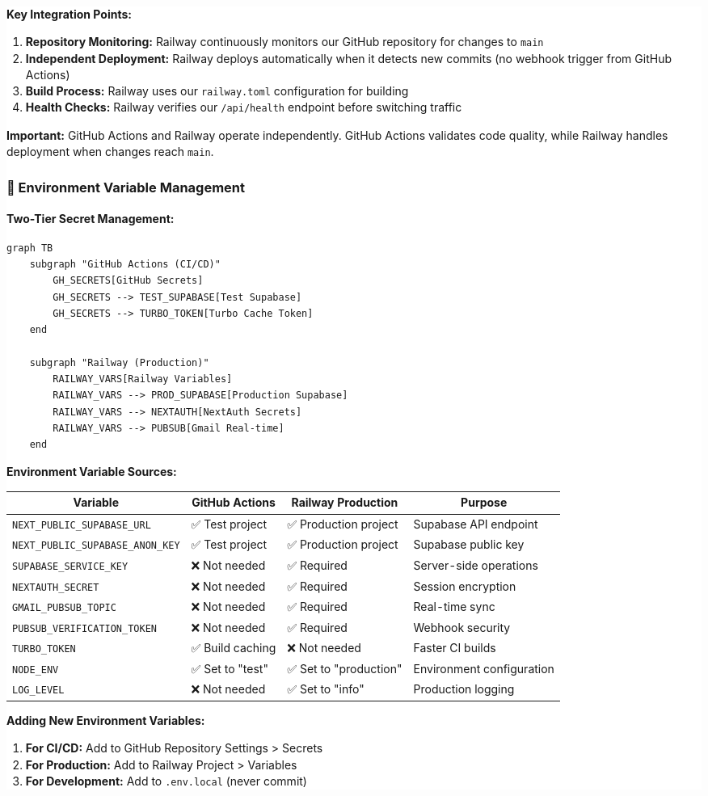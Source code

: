 **Key Integration Points:**

1. **Repository Monitoring:** Railway continuously monitors our GitHub repository for changes to `main`
2. **Independent Deployment:** Railway deploys automatically when it detects new commits (no webhook trigger from GitHub Actions)
3. **Build Process:** Railway uses our `railway.toml` configuration for building
4. **Health Checks:** Railway verifies our `/api/health` endpoint before switching traffic

**Important:** GitHub Actions and Railway operate independently. GitHub Actions validates code quality, while Railway handles deployment when changes reach `main`.

### 🔐 Environment Variable Management

**Two-Tier Secret Management:**

```mermaid
graph TB
    subgraph "GitHub Actions (CI/CD)"
        GH_SECRETS[GitHub Secrets]
        GH_SECRETS --> TEST_SUPABASE[Test Supabase]
        GH_SECRETS --> TURBO_TOKEN[Turbo Cache Token]
    end
    
    subgraph "Railway (Production)"
        RAILWAY_VARS[Railway Variables]
        RAILWAY_VARS --> PROD_SUPABASE[Production Supabase]
        RAILWAY_VARS --> NEXTAUTH[NextAuth Secrets]
        RAILWAY_VARS --> PUBSUB[Gmail Real-time]
    end
```

**Environment Variable Sources:**

| Variable | GitHub Actions | Railway Production | Purpose |
|----------|---------------|-------------------|---------|
| `NEXT_PUBLIC_SUPABASE_URL` | ✅ Test project | ✅ Production project | Supabase API endpoint |
| `NEXT_PUBLIC_SUPABASE_ANON_KEY` | ✅ Test project | ✅ Production project | Supabase public key |
| `SUPABASE_SERVICE_KEY` | ❌ Not needed | ✅ Required | Server-side operations |
| `NEXTAUTH_SECRET` | ❌ Not needed | ✅ Required | Session encryption |
| `GMAIL_PUBSUB_TOPIC` | ❌ Not needed | ✅ Required | Real-time sync |
| `PUBSUB_VERIFICATION_TOKEN` | ❌ Not needed | ✅ Required | Webhook security |
| `TURBO_TOKEN` | ✅ Build caching | ❌ Not needed | Faster CI builds |
| `NODE_ENV` | ✅ Set to "test" | ✅ Set to "production" | Environment configuration |
| `LOG_LEVEL` | ❌ Not needed | ✅ Set to "info" | Production logging |

**Adding New Environment Variables:**

1. **For CI/CD:** Add to GitHub Repository Settings > Secrets
2. **For Production:** Add to Railway Project > Variables
3. **For Development:** Add to `.env.local` (never commit)
